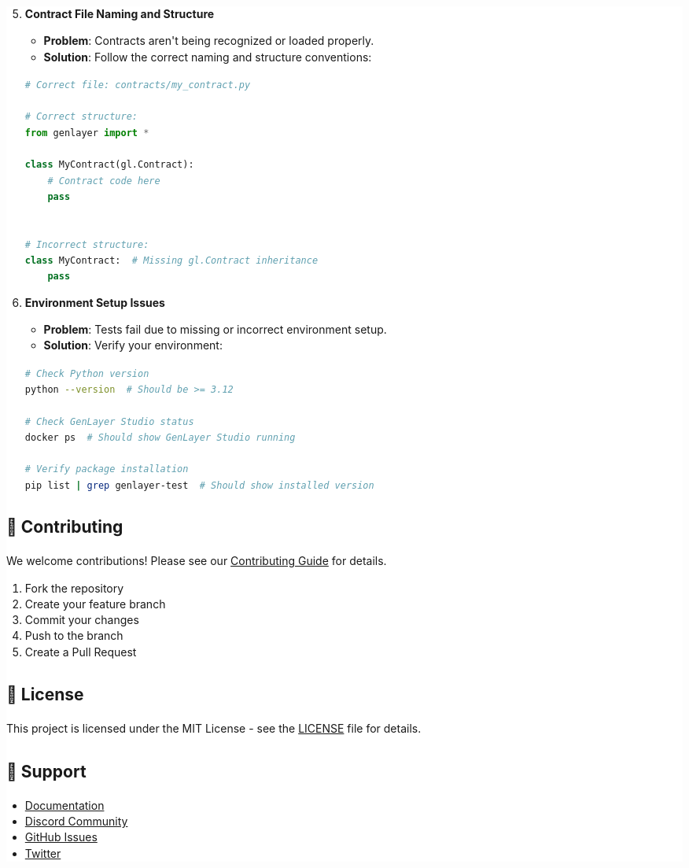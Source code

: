 5. **Contract File Naming and Structure**
   - **Problem**: Contracts aren't being recognized or loaded properly.
   - **Solution**: Follow the correct naming and structure conventions:
   ```python
   # Correct file: contracts/my_contract.py

   # Correct structure:
   from genlayer import *
   
   class MyContract(gl.Contract):
       # Contract code here
       pass
   

   # Incorrect structure:
   class MyContract:  # Missing gl.Contract inheritance
       pass
   ```

6. **Environment Setup Issues**
   - **Problem**: Tests fail due to missing or incorrect environment setup.
   - **Solution**: Verify your environment:
   ```bash
   # Check Python version
   python --version  # Should be >= 3.12
   
   # Check GenLayer Studio status
   docker ps  # Should show GenLayer Studio running
   
   # Verify package installation
   pip list | grep genlayer-test  # Should show installed version
   ```

## 🤝 Contributing

We welcome contributions! Please see our [Contributing Guide](CONTRIBUTING.md) for details.

1. Fork the repository
2. Create your feature branch
3. Commit your changes
4. Push to the branch
5. Create a Pull Request

## 📄 License

This project is licensed under the MIT License - see the [LICENSE](LICENSE) file for details.

## 💬 Support

- [Documentation](https://docs.genlayer.com/api-references/genlayer-test)
- [Discord Community](https://discord.gg/VpfmXEMN66)
- [GitHub Issues](https://github.com/yeagerai/genlayer-testing-suite/issues)
- [Twitter](https://x.com/GenLayer)



